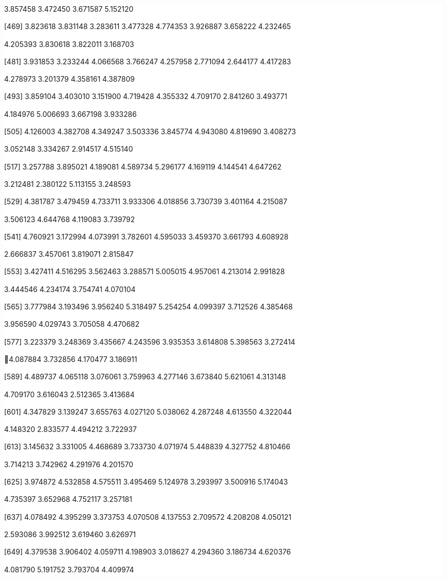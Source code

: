 3.857458  3.472450  3.671587  5.152120

  [469]  3.823618  3.831148  3.283611  3.477328  4.774353  3.926887  3.658222  4.232465 

4.205393  3.830618  3.822011  3.168703

  [481]  3.931853  3.233244  4.066568  3.766247  4.257958  2.771094  2.644177  4.417283 

4.278973  3.201379  4.358161  4.387809

  [493]  3.859104  3.403010  3.151900  4.719428  4.355332  4.709170  2.841260  3.493771 

4.184976  5.006693  3.667198  3.933286

  [505]  4.126003  4.382708  4.349247  3.503336  3.845774  4.943080  4.819690  3.408273 

3.052148  3.334267  2.914517  4.515140

  [517]  3.257788  3.895021  4.189081  4.589734  5.296177  4.169119  4.144541  4.647262 

3.212481  2.380122  5.113155  3.248593

  [529]  4.381787  3.479459  4.733711  3.933306  4.018856  3.730739  3.401164  4.215087 

3.506123  4.644768  4.119083  3.739792

  [541]  4.760921  3.172994  4.073991  3.782601  4.595033  3.459370  3.661793  4.608928 

2.666837  3.457061  3.819071  2.815847

  [553]  3.427411  4.516295  3.562463  3.288571  5.005015  4.957061  4.213014  2.991828 

3.444546  4.234174  3.754741  4.070104

  [565]  3.777984  3.193496  3.956240  5.318497  5.254254  4.099397  3.712526  4.385468 

3.956590  4.029743  3.705058  4.470682

  [577]  3.223379  3.248369  3.435667  4.243596  3.935353  3.614808  5.398563  3.272414 

4.087884  3.732856  4.170477  3.186911

  [589]  4.489737  4.065118  3.076061  3.759963  4.277146  3.673840  5.621061  4.313148 

4.709170  3.616043  2.512365  3.413684

  [601]  4.347829  3.139247  3.655763  4.027120  5.038062  4.287248  4.613550  4.322044 

4.148320  2.833577  4.494212  3.722937

  [613]  3.145632  3.331005  4.468689  3.733730  4.071974  5.448839  4.327752  4.810466 

3.714213  3.742962  4.291976  4.201570

  [625]  3.974872  4.532858  4.575511  3.495469  5.124978  3.293997  3.500916  5.174043 

4.735397  3.652968  4.752117  3.257181

  [637]  4.078492  4.395299  3.373753  4.070508  4.137553  2.709572  4.208208  4.050121 

2.593086  3.992512  3.619460  3.626971

  [649]  4.379538  3.906402  4.059711  4.198903  3.018627  4.294360  3.186734  4.620376 

4.081790  5.191752  3.793704  4.409974
